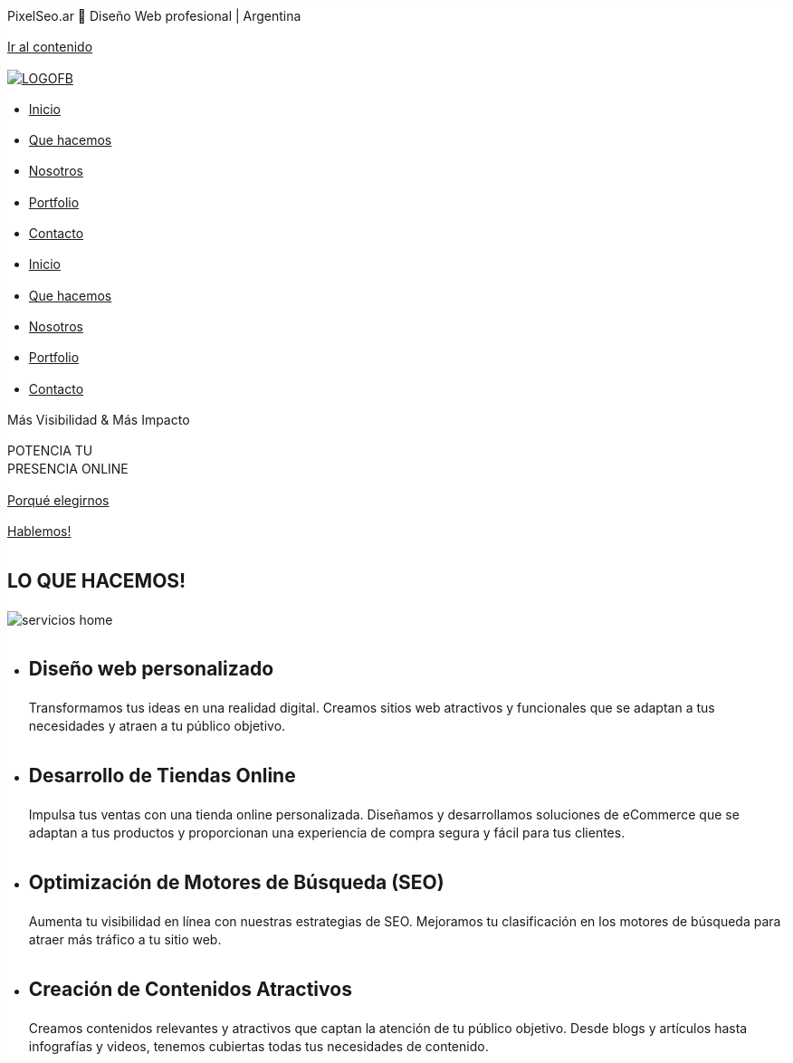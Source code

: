 PixelSeo.ar 🚀 Diseño Web profesional | Argentina


[Ir al contenido](#content)

[![LOGOFB](https://pixelseo.com.ar/wp-content/uploads/elementor/thumbs/LOGOFB-qql3wfp70adnl746p0xgi60zp9y3ltmu30anj7zh1u.png "LOGOFB")](https://pixelseo.com.ar/)

* [Inicio](https://pixelseo.com.ar)
* [Que hacemos](https://pixelseo.com.ar/#servicios)
* [Nosotros](https://pixelseo.com.ar/#nosotros)
* [Portfolio](https://pixelseo.com.ar/#trabajos)
* [Contacto](https://pixelseo.com.ar/#contacto)

* [Inicio](https://pixelseo.com.ar)
* [Que hacemos](https://pixelseo.com.ar/#servicios)
* [Nosotros](https://pixelseo.com.ar/#nosotros)
* [Portfolio](https://pixelseo.com.ar/#trabajos)
* [Contacto](https://pixelseo.com.ar/#contacto)

Más Visibilidad & Más Impacto

POTENCIA TU  
PRESENCIA ONLINE

[Porqué elegirnos](https://pixelseo.com.ar/#nosotros)

[Hablemos!](https://pixelseo.com.ar/#contacto)

LO QUE HACEMOS!
---------------

![servicios home](https://pixelseo.com.ar/wp-content/uploads/elementor/thumbs/servicios-home-qql3wfpb9s36m4z8yyky1kk7zi43gcypl34byrth7g.png "servicios home")

* Diseño web personalizado
  ------------------------

  Transformamos tus ideas en una realidad digital. Creamos sitios web atractivos y funcionales que se adaptan a tus necesidades y atraen a tu público objetivo.

* Desarrollo de Tiendas Online
  ----------------------------

  Impulsa tus ventas con una tienda online personalizada. Diseñamos y desarrollamos soluciones de eCommerce que se adaptan a tus productos y proporcionan una experiencia de compra segura y fácil para tus clientes.

* Optimización de Motores de Búsqueda (SEO)
  -----------------------------------------

  Aumenta tu visibilidad en línea con nuestras estrategias de SEO. Mejoramos tu clasificación en los motores de búsqueda para atraer más tráfico a tu sitio web.

* Creación de Contenidos Atractivos
  ---------------------------------

  Creamos contenidos relevantes y atractivos que captan la atención de tu público objetivo. Desde blogs y artículos hasta infografías y videos, tenemos cubiertas todas tus necesidades de contenido.
